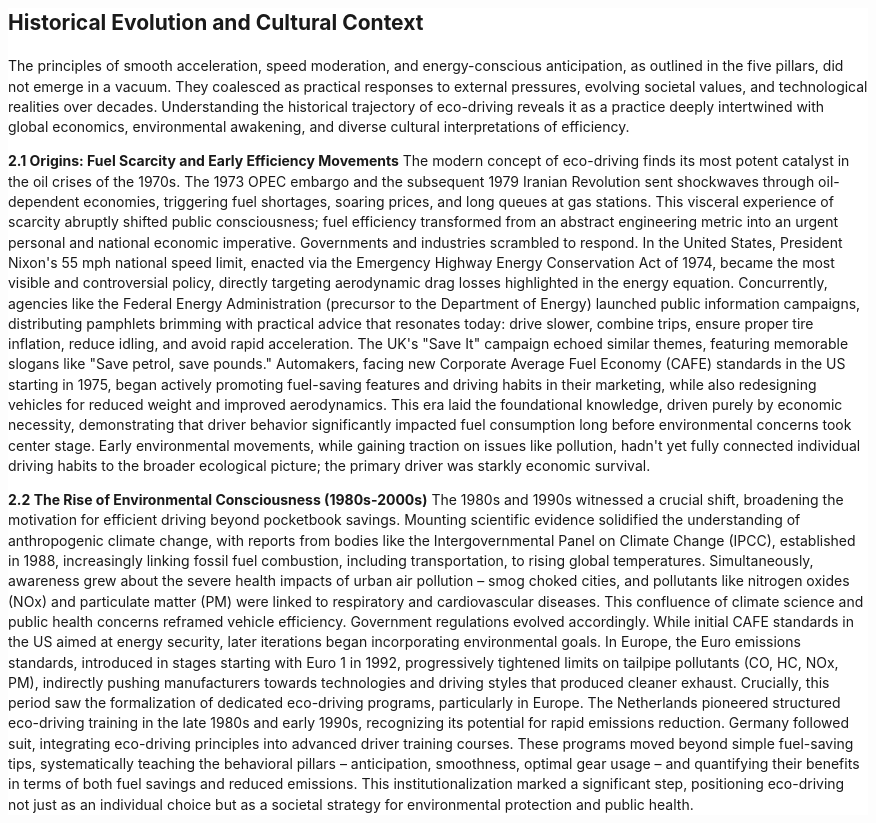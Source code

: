 ## Historical Evolution and Cultural Context

The principles of smooth acceleration, speed moderation, and energy-conscious anticipation, as outlined in the five pillars, did not emerge in a vacuum. They coalesced as practical responses to external pressures, evolving societal values, and technological realities over decades. Understanding the historical trajectory of eco-driving reveals it as a practice deeply intertwined with global economics, environmental awakening, and diverse cultural interpretations of efficiency.

**2.1 Origins: Fuel Scarcity and Early Efficiency Movements**
The modern concept of eco-driving finds its most potent catalyst in the oil crises of the 1970s. The 1973 OPEC embargo and the subsequent 1979 Iranian Revolution sent shockwaves through oil-dependent economies, triggering fuel shortages, soaring prices, and long queues at gas stations. This visceral experience of scarcity abruptly shifted public consciousness; fuel efficiency transformed from an abstract engineering metric into an urgent personal and national economic imperative. Governments and industries scrambled to respond. In the United States, President Nixon's 55 mph national speed limit, enacted via the Emergency Highway Energy Conservation Act of 1974, became the most visible and controversial policy, directly targeting aerodynamic drag losses highlighted in the energy equation. Concurrently, agencies like the Federal Energy Administration (precursor to the Department of Energy) launched public information campaigns, distributing pamphlets brimming with practical advice that resonates today: drive slower, combine trips, ensure proper tire inflation, reduce idling, and avoid rapid acceleration. The UK's "Save It" campaign echoed similar themes, featuring memorable slogans like "Save petrol, save pounds." Automakers, facing new Corporate Average Fuel Economy (CAFE) standards in the US starting in 1975, began actively promoting fuel-saving features and driving habits in their marketing, while also redesigning vehicles for reduced weight and improved aerodynamics. This era laid the foundational knowledge, driven purely by economic necessity, demonstrating that driver behavior significantly impacted fuel consumption long before environmental concerns took center stage. Early environmental movements, while gaining traction on issues like pollution, hadn't yet fully connected individual driving habits to the broader ecological picture; the primary driver was starkly economic survival.

**2.2 The Rise of Environmental Consciousness (1980s-2000s)**
The 1980s and 1990s witnessed a crucial shift, broadening the motivation for efficient driving beyond pocketbook savings. Mounting scientific evidence solidified the understanding of anthropogenic climate change, with reports from bodies like the Intergovernmental Panel on Climate Change (IPCC), established in 1988, increasingly linking fossil fuel combustion, including transportation, to rising global temperatures. Simultaneously, awareness grew about the severe health impacts of urban air pollution – smog choked cities, and pollutants like nitrogen oxides (NOx) and particulate matter (PM) were linked to respiratory and cardiovascular diseases. This confluence of climate science and public health concerns reframed vehicle efficiency. Government regulations evolved accordingly. While initial CAFE standards in the US aimed at energy security, later iterations began incorporating environmental goals. In Europe, the Euro emissions standards, introduced in stages starting with Euro 1 in 1992, progressively tightened limits on tailpipe pollutants (CO, HC, NOx, PM), indirectly pushing manufacturers towards technologies and driving styles that produced cleaner exhaust. Crucially, this period saw the formalization of dedicated eco-driving programs, particularly in Europe. The Netherlands pioneered structured eco-driving training in the late 1980s and early 1990s, recognizing its potential for rapid emissions reduction. Germany followed suit, integrating eco-driving principles into advanced driver training courses. These programs moved beyond simple fuel-saving tips, systematically teaching the behavioral pillars – anticipation, smoothness, optimal gear usage – and quantifying their benefits in terms of both fuel savings and reduced emissions. This institutionalization marked a significant step, positioning eco-driving not just as an individual choice but as a societal strategy for environmental protection and public health.
